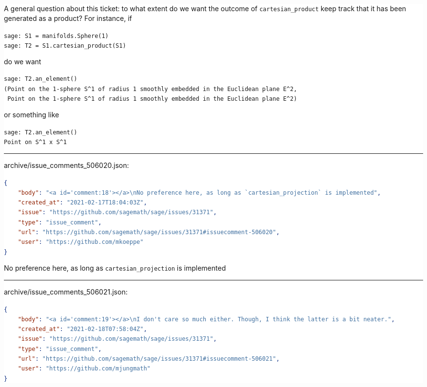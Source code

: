 <a id='comment:17'></a>
A general question about this ticket: to what extent do we want the outcome of `cartesian_product` keep track that it has been generated as a product? For instance, if

```
sage: S1 = manifolds.Sphere(1)                                                                      
sage: T2 = S1.cartesian_product(S1)                                                                 
```
do we want

```
sage: T2.an_element()                                                                               
(Point on the 1-sphere S^1 of radius 1 smoothly embedded in the Euclidean plane E^2, 
 Point on the 1-sphere S^1 of radius 1 smoothly embedded in the Euclidean plane E^2)
```
or something like

```
sage: T2.an_element()                                                                               
Point on S^1 x S^1
```



---

archive/issue_comments_506020.json:
```json
{
    "body": "<a id='comment:18'></a>\nNo preference here, as long as `cartesian_projection` is implemented",
    "created_at": "2021-02-17T18:04:03Z",
    "issue": "https://github.com/sagemath/sage/issues/31371",
    "type": "issue_comment",
    "url": "https://github.com/sagemath/sage/issues/31371#issuecomment-506020",
    "user": "https://github.com/mkoeppe"
}
```

<a id='comment:18'></a>
No preference here, as long as `cartesian_projection` is implemented



---

archive/issue_comments_506021.json:
```json
{
    "body": "<a id='comment:19'></a>\nI don't care so much either. Though, I think the latter is a bit neater.",
    "created_at": "2021-02-18T07:58:04Z",
    "issue": "https://github.com/sagemath/sage/issues/31371",
    "type": "issue_comment",
    "url": "https://github.com/sagemath/sage/issues/31371#issuecomment-506021",
    "user": "https://github.com/mjungmath"
}
```
